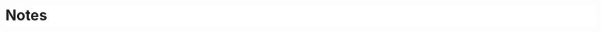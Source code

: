[^14]: In particular my view is not like that of John Hick or Irenaeus, though we share the idea that evils exist because humans are not yet what they are meant to be. For Hick, soul-making is *worth* the suffering, and there is much abstract talk of “realizing value.” Part of Irenaeus’ line of thought is similar; he suggests what Tolkien has put so well, that without the present darkness “we should not know, or so much love, what we do love.” I make no appeal to a balance of good over evil, or to any good that evil brings. Irenaeus also defends the gradual creation of man by appeal to the claim that humans are “too new” to be perfect. But I do not think the creative process that has been employed needs to be defended by appeal to creative constraints. It is the Creator’s to do as He will.

[^15]: CNN once reported on a girl with a congenital incapacity to feel pain: “Some people would say that’s a good thing. But no, it’s not,” says Tara Blocker, Ashlyn’s mother. “Pain’s there for a reason. It lets your body know something’s wrong and it needs to be fixed. I’d give anything for her to feel pain.” I found this remarkable statement on September 16th, 2006, at http://www.general-anaesthesia.com/congenital-insensitivity/nopain.html.

[^16]: Natural evils result in both more and less than death, of course. It is indeed a feature of our present life that we are part of a natural world which contains, besides death, destruction and pain and decay. But then this is just a more general feature of what it is for a human to be incomplete.

[^17]: *Providence and Evil,* Cambridge University Press (1977), p. 127

[^18]: Romans 9: 17–21.

## Notes

[^1]: Peter Geach, “Good and Evil,” *Analysis* 17 (1956)
[^2]: See, for example, J. J. Thomson, “On Some Ways in Which a Thing Can Be Good.” *Social Philosophy and Policy* 9 (1992).
[^3]: But that is not inevitable. The Geachean view about value might also be amenable to the Kantian view that action has, just as such, aims and therefore standards internal to it. Action aspires to be action that satisfies those aims; good action is therefore action that achieves them. See, for example, Christine Korsgaard, “Self-Constitution in the Ethics of Plato and Kant,” *The Journal of Ethics,* vol. 3 no. 1 (March 1999).
[^4]: in Hursthouse, Lawrence, and Quinn eds., *Virtues and Reasons,* Oxford University Press (1995)
[^5]: *Natural Goodness,* p. 51; the quote about the Karamojong is borrowed from David Lamb’s *The Africans,* Vintage Books (1987), p. 81. It is inessential to the example that the second description mentions only the Karamojong—it is an historical accident that they and not others behave this way; by a similar accident they might have been the only humans to respect rights. And yet respecting rights, and not starving boys, might be proper to human life.
[^6]: This follows Aristotle. A good life is not merely *success,* since certain functions might be as easily carried out in a coma, or even in death, as in action, and our concern is a practical one. Attention to the conceptual structure here also provides resources for responding to certain objections such as “what if we were designed to suffer?” But this is complicated and I will pursue the matter no further here.
[^7]: I have passed over, or at least not addressed at all directly, many important questions like “why think we have a function?” “why should we care whether we have a function?” and “what if it turned out we had some really weird function?” (But see n. 6.) I flag these questions only to avoid pretending that I’ve answered them.
[^8]: I shall have nothing to say specifically about animals in this paper. What I say about pain below is relevant, though, and will probably reveal the fact that I do not think the animal case particularly interesting.
[^9]: 1 John 3:2
[^10]: 1 Corinthians 3:9-15, Philippians 1:6, 2 Corinthians 4:16-17.
[^11]: There are, certainly, interesting stories about how this might have happened: my own favorite can be found in the first chapter of Tolkien’s *Silmarillion.*
[^12]: This is just an appeal to Christian dogma, of course.
[^13]: A sunset can be beautiful but not good; a painting of a sunset can be both. The difference is the technical aspect that is involved in painting. To see the craft our world displays, compare it to the one described by C. S. Lewis in “The Shoddy Lands.”
